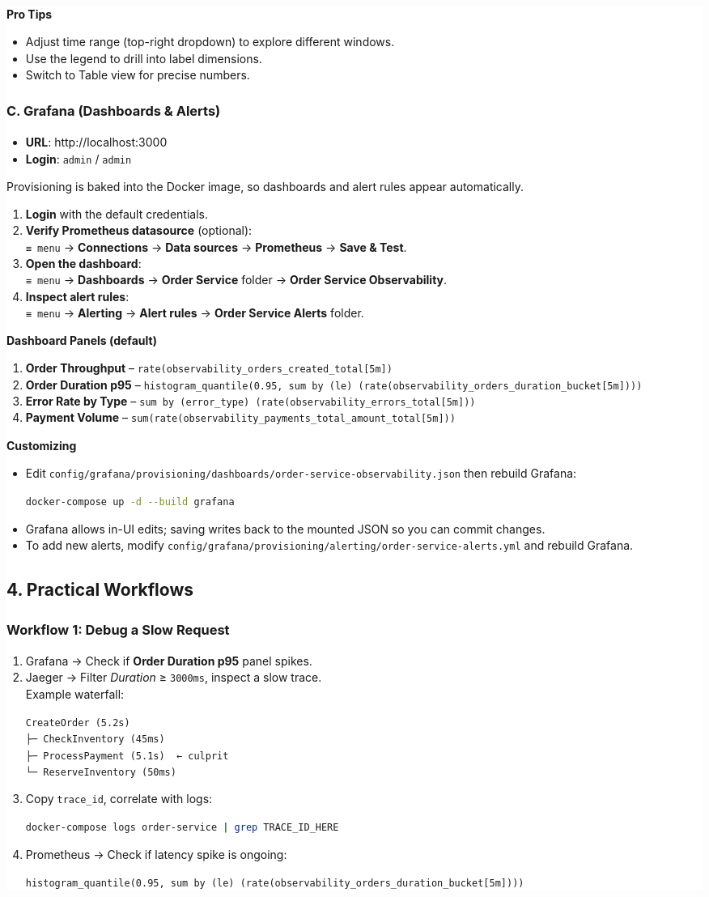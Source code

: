 **Pro Tips**

- Adjust time range (top-right dropdown) to explore different windows.
- Use the legend to drill into label dimensions.
- Switch to Table view for precise numbers.

### C. Grafana (Dashboards & Alerts)

- **URL**: http://localhost:3000  
- **Login**: `admin` / `admin`

Provisioning is baked into the Docker image, so dashboards and alert rules appear automatically.

1. **Login** with the default credentials.
2. **Verify Prometheus datasource** (optional):  
   `≡ menu` → **Connections** → **Data sources** → **Prometheus** → **Save & Test**.
3. **Open the dashboard**:  
   `≡ menu` → **Dashboards** → **Order Service** folder → **Order Service Observability**.
4. **Inspect alert rules**:  
   `≡ menu` → **Alerting** → **Alert rules** → **Order Service Alerts** folder.

**Dashboard Panels (default)**

1. **Order Throughput** – `rate(observability_orders_created_total[5m])`
2. **Order Duration p95** – `histogram_quantile(0.95, sum by (le) (rate(observability_orders_duration_bucket[5m])))`
3. **Error Rate by Type** – `sum by (error_type) (rate(observability_errors_total[5m]))`
4. **Payment Volume** – `sum(rate(observability_payments_total_amount_total[5m]))`

**Customizing**

- Edit `config/grafana/provisioning/dashboards/order-service-observability.json` then rebuild Grafana:
  ```bash
  docker-compose up -d --build grafana
  ```
- Grafana allows in-UI edits; saving writes back to the mounted JSON so you can commit changes.
- To add new alerts, modify `config/grafana/provisioning/alerting/order-service-alerts.yml` and rebuild Grafana.

## 4. Practical Workflows

### Workflow 1: Debug a Slow Request

1. Grafana → Check if **Order Duration p95** panel spikes.
2. Jaeger → Filter *Duration* ≥ `3000ms`, inspect a slow trace.  
   Example waterfall:
   ```
   CreateOrder (5.2s)
   ├─ CheckInventory (45ms)
   ├─ ProcessPayment (5.1s)  ← culprit
   └─ ReserveInventory (50ms)
   ```
3. Copy `trace_id`, correlate with logs:
   ```bash
   docker-compose logs order-service | grep TRACE_ID_HERE
   ```
4. Prometheus → Check if latency spike is ongoing:
   ```promql
   histogram_quantile(0.95, sum by (le) (rate(observability_orders_duration_bucket[5m])))
   ```
